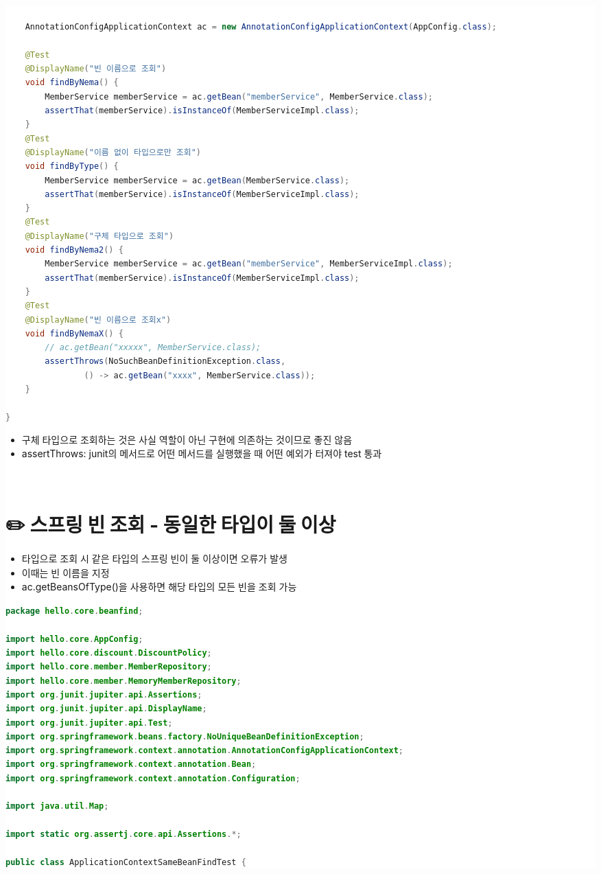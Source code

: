 ```java

    AnnotationConfigApplicationContext ac = new AnnotationConfigApplicationContext(AppConfig.class);

    @Test
    @DisplayName("빈 이름으로 조회")
    void findByNema() {
        MemberService memberService = ac.getBean("memberService", MemberService.class);
        assertThat(memberService).isInstanceOf(MemberServiceImpl.class);
    }
    @Test
    @DisplayName("이름 없이 타입으로만 조회")
    void findByType() {
        MemberService memberService = ac.getBean(MemberService.class);
        assertThat(memberService).isInstanceOf(MemberServiceImpl.class);
    }
    @Test
    @DisplayName("구체 타입으로 조회")
    void findByNema2() {
        MemberService memberService = ac.getBean("memberService", MemberServiceImpl.class);
        assertThat(memberService).isInstanceOf(MemberServiceImpl.class);
    }
    @Test
    @DisplayName("빈 이름으로 조회x")
    void findByNemaX() {
        // ac.getBean("xxxxx", MemberService.class);
        assertThrows(NoSuchBeanDefinitionException.class,
                () -> ac.getBean("xxxx", MemberService.class));
    }

}
```

- 구체 타입으로 조회하는 것은 사실 역할이 아닌 구현에 의존하는 것이므로 좋진 않음
- assertThrows: junit의 메서드로 어떤 메서드를 실행했을 때 어떤 예외가 터져야 test 통과

<br>

# ✏️ 스프링 빈 조회 - 동일한 타입이 둘 이상

- 타입으로 조회 시 같은 타입의 스프링 빈이 둘 이상이면 오류가 발생
- 이때는 빈 이름을 지정
- ac.getBeansOfType()을 사용하면 해당 타입의 모든 빈을 조회 가능

```java
package hello.core.beanfind;

import hello.core.AppConfig;
import hello.core.discount.DiscountPolicy;
import hello.core.member.MemberRepository;
import hello.core.member.MemoryMemberRepository;
import org.junit.jupiter.api.Assertions;
import org.junit.jupiter.api.DisplayName;
import org.junit.jupiter.api.Test;
import org.springframework.beans.factory.NoUniqueBeanDefinitionException;
import org.springframework.context.annotation.AnnotationConfigApplicationContext;
import org.springframework.context.annotation.Bean;
import org.springframework.context.annotation.Configuration;

import java.util.Map;

import static org.assertj.core.api.Assertions.*;

public class ApplicationContextSameBeanFindTest {
```